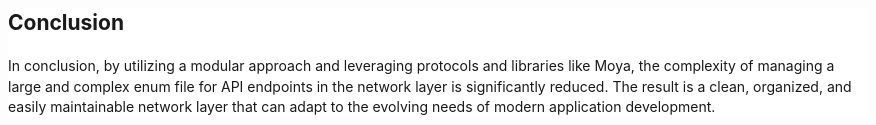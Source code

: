 ## Conclusion
In conclusion, by utilizing a modular approach and leveraging protocols and libraries like Moya, the complexity of managing a large and complex enum file for API endpoints in the network layer is significantly reduced. The result is a clean, organized, and easily maintainable network layer that can adapt to the evolving needs of modern application development.


